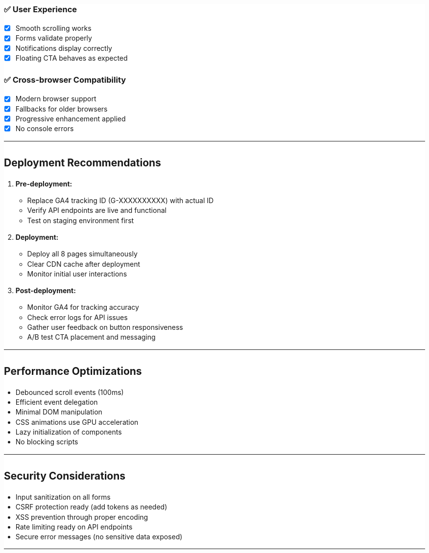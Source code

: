 ### ✅ User Experience
- [x] Smooth scrolling works
- [x] Forms validate properly
- [x] Notifications display correctly
- [x] Floating CTA behaves as expected

### ✅ Cross-browser Compatibility
- [x] Modern browser support
- [x] Fallbacks for older browsers
- [x] Progressive enhancement applied
- [x] No console errors

---

## Deployment Recommendations

1. **Pre-deployment:**
   - Replace GA4 tracking ID (G-XXXXXXXXXX) with actual ID
   - Verify API endpoints are live and functional
   - Test on staging environment first

2. **Deployment:**
   - Deploy all 8 pages simultaneously
   - Clear CDN cache after deployment
   - Monitor initial user interactions

3. **Post-deployment:**
   - Monitor GA4 for tracking accuracy
   - Check error logs for API issues
   - Gather user feedback on button responsiveness
   - A/B test CTA placement and messaging

---

## Performance Optimizations

- Debounced scroll events (100ms)
- Efficient event delegation
- Minimal DOM manipulation
- CSS animations use GPU acceleration
- Lazy initialization of components
- No blocking scripts

---

## Security Considerations

- Input sanitization on all forms
- CSRF protection ready (add tokens as needed)
- XSS prevention through proper encoding
- Rate limiting ready on API endpoints
- Secure error messages (no sensitive data exposed)

---